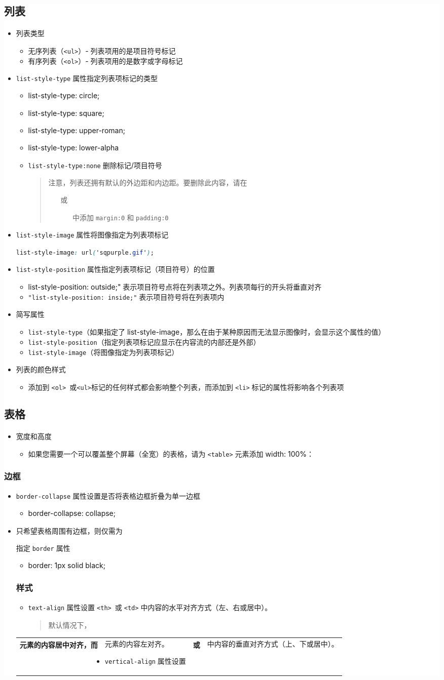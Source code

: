 ## 列表

* 列表类型

  * 无序列表（`<ul>`）- 列表项用的是项目符号标记
  * 有序列表（`<ol>`）- 列表项用的是数字或字母标记

* `list-style-type` 属性指定列表项标记的类型
  * list-style-type: circle;

  * list-style-type: square;

  * list-style-type: upper-roman;

  * list-style-type: lower-alpha

  * `list-style-type:none` 删除标记/项目符号

    > 注意，列表还拥有默认的外边距和内边距。要删除此内容，请在 <ul> 或 <ol> 中添加 `margin:0` 和 `padding:0` 

* `list-style-image` 属性将图像指定为列表项标记

  ```css
  list-style-image: url('sqpurple.gif');
  ```

* `list-style-position` 属性指定列表项标记（项目符号）的位置

  * list-style-position: outside;" 表示项目符号点将在列表项之外。列表项每行的开头将垂直对齐
  * `"list-style-position: inside;"` 表示项目符号将在列表项内

* 简写属性
  * `list-style-type`（如果指定了 list-style-image，那么在由于某种原因而无法显示图像时，会显示这个属性的值）
  * `list-style-position`（指定列表项标记应显示在内容流的内部还是外部）
  * `list-style-image`（将图像指定为列表项标记）
* 列表的颜色样式
  * 添加到 `<ol> `或` <ul> `标记的任何样式都会影响整个列表，而添加到 `<li>` 标记的属性将影响各个列表项

## 表格
* 宽度和高度

  * 如果您需要一个可以覆盖整个屏幕（全宽）的表格，请为 `<table>` 元素添加 width: 100%：

### 边框

* `border-collapse` 属性设置是否将表格边框折叠为单一边框
  * border-collapse: collapse;

* 只希望表格周围有边框，则仅需为 <table> 指定 `border` 属性
  * border: 1px solid black;

### 样式

* `text-align` 属性设置 `<th> `或 `<td>` 中内容的水平对齐方式（左、右或居中）。

	> 默认情况下，<th> 元素的内容居中对齐，而 <td> 元素的内容左对齐。

* `vertical-align` 属性设置 <th> 或 <td> 中内容的垂直对齐方式（上、下或居中）。
